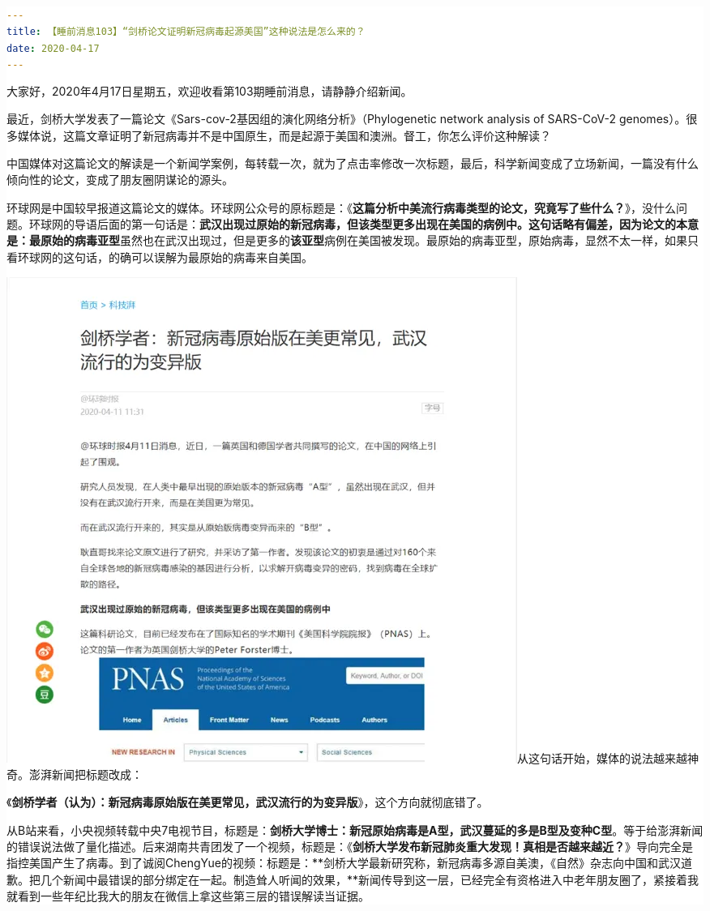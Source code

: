 ```yaml
---
title: 【睡前消息103】“剑桥论文证明新冠病毒起源美国”这种说法是怎么来的？
date: 2020-04-17
---
```


大家好，2020年4月17日星期五，欢迎收看第103期睡前消息，请静静介绍新闻。

最近，剑桥大学发表了一篇论文《Sars-cov-2基因组的演化网络分析》（Phylogenetic network analysis of SARS-CoV-2 genomes）。很多媒体说，这篇文章证明了新冠病毒并不是中国原生，而是起源于美国和澳洲。督工，你怎么评价这种解读？

中国媒体对这篇论文的解读是一个新闻学案例，每转载一次，就为了点击率修改一次标题，最后，科学新闻变成了立场新闻，一篇没有什么倾向性的论文，变成了朋友圈阴谋论的源头。

环球网是中国较早报道这篇论文的媒体。环球网公众号的原标题是：《**这篇分析中美流行病毒类型的论文，究竟写了些什么？**》，没什么问题。环球网的导语后面的第一句话是：**武汉出现过原始的新冠病毒，但该类型更多出现在美国的病例中。这句话略有偏差，因为论文的本意是：最原始的病毒亚型**虽然也在武汉出现过，但是更多的**该亚型**病例在美国被发现。最原始的病毒亚型，原始病毒，显然不太一样，如果只看环球网的这句话，的确可以误解为最原始的病毒来自美国。

![](/images/btnews/btnews/0101_0200/0103/image2.webp)从这句话开始，媒体的说法越来越神奇。澎湃新闻把标题改成：

《**剑桥学者（认为）：新冠病毒原始版在美更常见，武汉流行的为变异版**》，这个方向就彻底错了。

从B站来看，小央视频转载中央7电视节目，标题是：**剑桥大学博士：新冠原始病毒是A型，武汉蔓延的多是B型及变种C型**。等于给澎湃新闻的错误说法做了量化描述。后来湖南共青团发了一个视频，标题是：《**剑桥大学发布新冠肺炎重大发现！真相是否越来越近？**》导向完全是指控美国产生了病毒。到了诚阅ChengYue的视频：标题是：\*\*剑桥大学最新研究称，新冠病毒多源自美澳，《自然》杂志向中国和武汉道歉。把几个新闻中最错误的部分绑定在一起。制造耸人听闻的效果，\*\*新闻传导到这一层，已经完全有资格进入中老年朋友圈了，紧接着我就看到一些年纪比我大的朋友在微信上拿这些第三层的错误解读当证据。
